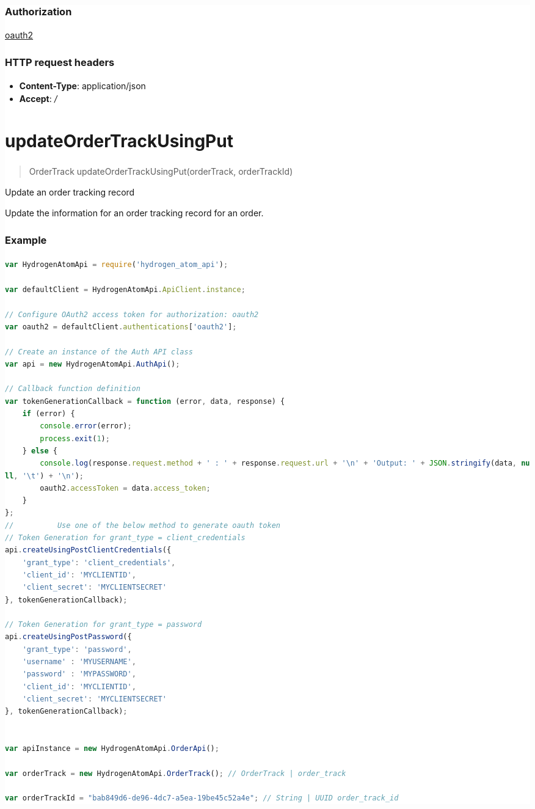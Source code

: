 ### Authorization

[oauth2](../README.md#oauth2)

### HTTP request headers

 - **Content-Type**: application/json
 - **Accept**: */*

<a name="updateOrderTrackUsingPut"></a>
# **updateOrderTrackUsingPut**
> OrderTrack updateOrderTrackUsingPut(orderTrack, orderTrackId)

Update an order tracking record

Update the information for an order tracking record for an order.

### Example
```javascript
var HydrogenAtomApi = require('hydrogen_atom_api');

var defaultClient = HydrogenAtomApi.ApiClient.instance;

// Configure OAuth2 access token for authorization: oauth2
var oauth2 = defaultClient.authentications['oauth2'];

// Create an instance of the Auth API class
var api = new HydrogenAtomApi.AuthApi();

// Callback function definition
var tokenGenerationCallback = function (error, data, response) {
    if (error) {
        console.error(error);
        process.exit(1);
    } else {
        console.log(response.request.method + ' : ' + response.request.url + '\n' + 'Output: ' + JSON.stringify(data, null, '\t') + '\n');
        oauth2.accessToken = data.access_token;
    }
};
//          Use one of the below method to generate oauth token        
// Token Generation for grant_type = client_credentials
api.createUsingPostClientCredentials({
    'grant_type': 'client_credentials',
    'client_id': 'MYCLIENTID',
    'client_secret': 'MYCLIENTSECRET'
}, tokenGenerationCallback);

// Token Generation for grant_type = password
api.createUsingPostPassword({
    'grant_type': 'password',
    'username' : 'MYUSERNAME',
    'password' : 'MYPASSWORD',
    'client_id': 'MYCLIENTID',
    'client_secret': 'MYCLIENTSECRET'
}, tokenGenerationCallback);


var apiInstance = new HydrogenAtomApi.OrderApi();

var orderTrack = new HydrogenAtomApi.OrderTrack(); // OrderTrack | order_track

var orderTrackId = "bab849d6-de96-4dc7-a5ea-19be45c52a4e"; // String | UUID order_track_id
```